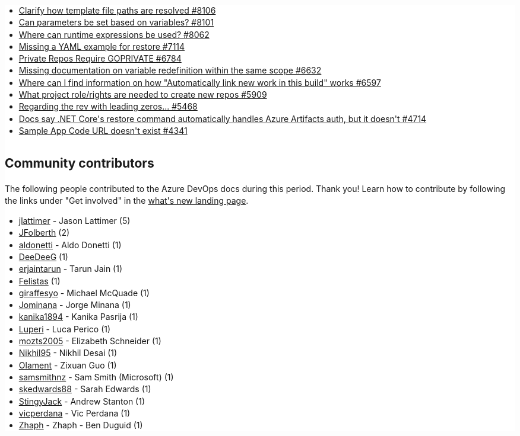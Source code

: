 - [Clarify how template file paths are resolved #8106](https://github.com/MicrosoftDocs/azure-devops-docs/issues/8106)
- [Can parameters be set based on variables? #8101](https://github.com/MicrosoftDocs/azure-devops-docs/issues/8101)
- [Where can runtime expressions be used? #8062](https://github.com/MicrosoftDocs/azure-devops-docs/issues/8062)
- [Missing a YAML example for restore #7114](https://github.com/MicrosoftDocs/azure-devops-docs/issues/7114)
- [Private Repos Require GOPRIVATE #6784](https://github.com/MicrosoftDocs/azure-devops-docs/issues/6784)
- [Missing documentation on variable redefinition within the same scope #6632](https://github.com/MicrosoftDocs/azure-devops-docs/issues/6632)
- [Where can I find information on how "Automatically link new work in this build" works #6597](https://github.com/MicrosoftDocs/azure-devops-docs/issues/6597)
- [What project role/rights are needed to create new repos #5909](https://github.com/MicrosoftDocs/azure-devops-docs/issues/5909)
- [Regarding the rev with leading zeros... #5468](https://github.com/MicrosoftDocs/azure-devops-docs/issues/5468)
- [Docs say .NET Core's restore command automatically handles Azure Artifacts auth, but it doesn't #4714](https://github.com/MicrosoftDocs/azure-devops-docs/issues/4714)
- [Sample App Code URL doesn't exist #4341](https://github.com/MicrosoftDocs/azure-devops-docs/issues/4341)

## Community contributors

The following people contributed to the Azure DevOps docs during this period. Thank you! Learn how to contribute by following the links under "Get involved" in the [what's new landing page](index.yml).

- [jlattimer](https://github.com/jlattimer) - Jason Lattimer (5)
- [JFolberth](https://github.com/JFolberth) (2)
- [aldonetti](https://github.com/aldonetti) - Aldo Donetti (1)
- [DeeDeeG](https://github.com/DeeDeeG) (1)
- [erjaintarun](https://github.com/erjaintarun) - Tarun Jain (1)
- [Felistas](https://github.com/Felistas) (1)
- [giraffesyo](https://github.com/giraffesyo) - Michael McQuade (1)
- [Jominana](https://github.com/Jominana) - Jorge Minana (1)
- [kanika1894](https://github.com/kanika1894) - Kanika Pasrija (1)
- [Luperi](https://github.com/Luperi) - Luca Perico (1)
- [mozts2005](https://github.com/mozts2005) - Elizabeth Schneider (1)
- [Nikhil95](https://github.com/Nikhil95) - Nikhil Desai (1)
- [Olament](https://github.com/Olament) - Zixuan Guo (1)
- [samsmithnz](https://github.com/samsmithnz) - Sam Smith (Microsoft) (1)
- [skedwards88](https://github.com/skedwards88) - Sarah Edwards (1)
- [StingyJack](https://github.com/StingyJack) - Andrew Stanton (1)
- [vicperdana](https://github.com/vicperdana) - Vic Perdana (1)
- [Zhaph](https://github.com/Zhaph) - Zhaph - Ben Duguid (1)
